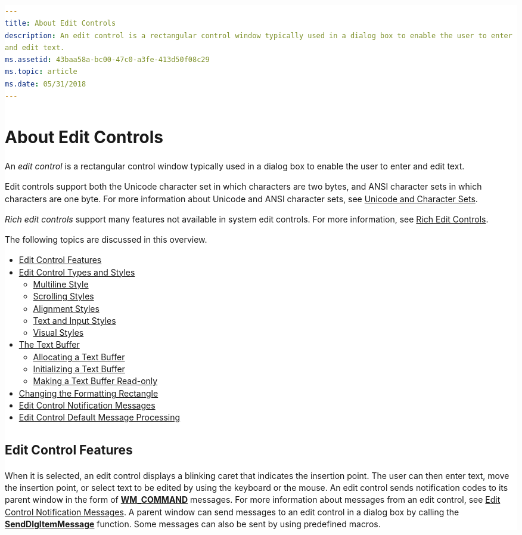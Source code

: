 ```yaml
---
title: About Edit Controls
description: An edit control is a rectangular control window typically used in a dialog box to enable the user to enter and edit text.
ms.assetid: 43baa58a-bc00-47c0-a3fe-413d50f08c29
ms.topic: article
ms.date: 05/31/2018
---
```


# About Edit Controls

An *edit control* is a rectangular control window typically used in a dialog box to enable the user to enter and edit text.

Edit controls support both the Unicode character set in which characters are two bytes, and ANSI character sets in which characters are one byte. For more information about Unicode and ANSI character sets, see [Unicode and Character Sets](https://docs.microsoft.com/windows/desktop/Intl/unicode-and-character-sets).

*Rich edit controls* support many features not available in system edit controls. For more information, see [Rich Edit Controls](rich-edit-controls.md).

The following topics are discussed in this overview.

-   [Edit Control Features](#edit-control-features)
-   [Edit Control Types and Styles](#edit-control-types-and-styles)
    -   [Multiline Style](#multiline-style)
    -   [Scrolling Styles](#scrolling-styles)
    -   [Alignment Styles](#alignment-styles)
    -   [Text and Input Styles](#text-and-input-styles)
    -   [Visual Styles](#visual-styles)
-   [The Text Buffer](#the-text-buffer)
    -   [Allocating a Text Buffer](#allocating-a-text-buffer)
    -   [Initializing a Text Buffer](#initializing-a-text-buffer)
    -   [Making a Text Buffer Read-only](#making-a-text-buffer-read-only)
-   [Changing the Formatting Rectangle](#changing-the-formatting-rectangle)
-   [Edit Control Notification Messages](#edit-control-notification-messages)
-   [Edit Control Default Message Processing](#edit-control-default-message-processing)

## Edit Control Features

When it is selected, an edit control displays a blinking caret that indicates the insertion point. The user can then enter text, move the insertion point, or select text to be edited by using the keyboard or the mouse. An edit control sends notification codes to its parent window in the form of [**WM\_COMMAND**](https://docs.microsoft.com/windows/desktop/menurc/wm-command) messages. For more information about messages from an edit control, see [Edit Control Notification Messages](#edit-control-notification-messages). A parent window can send messages to an edit control in a dialog box by calling the [**SendDlgItemMessage**](https://docs.microsoft.com/windows/desktop/api/winuser/nf-winuser-senddlgitemmessagea) function. Some messages can also be sent by using predefined macros.
